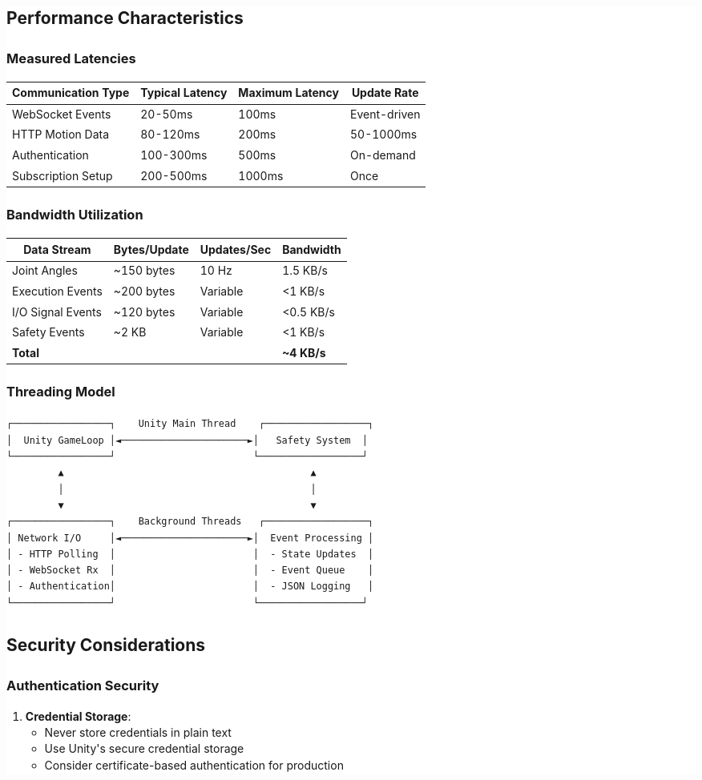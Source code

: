 ## Performance Characteristics

### Measured Latencies

| Communication Type | Typical Latency | Maximum Latency | Update Rate |
|-------------------|----------------|-----------------|-------------|
| WebSocket Events  | 20-50ms        | 100ms          | Event-driven |
| HTTP Motion Data  | 80-120ms       | 200ms          | 50-1000ms   |
| Authentication    | 100-300ms      | 500ms          | On-demand   |
| Subscription Setup| 200-500ms      | 1000ms         | Once        |

### Bandwidth Utilization

| Data Stream        | Bytes/Update | Updates/Sec | Bandwidth    |
|-------------------|--------------|-------------|--------------|
| Joint Angles      | ~150 bytes   | 10 Hz       | 1.5 KB/s     |
| Execution Events  | ~200 bytes   | Variable    | <1 KB/s      |
| I/O Signal Events | ~120 bytes   | Variable    | <0.5 KB/s    |
| Safety Events     | ~2 KB        | Variable    | <1 KB/s      |
| **Total**         |              |             | **~4 KB/s**  |

### Threading Model

```
┌─────────────────┐    Unity Main Thread    ┌──────────────────┐
│  Unity GameLoop │◄──────────────────────►│   Safety System  │
└─────────────────┘                        └──────────────────┘
         ▲                                           ▲
         │                                           │
         ▼                                           ▼
┌─────────────────┐    Background Threads   ┌──────────────────┐
│ Network I/O     │◄──────────────────────►│  Event Processing │
│ - HTTP Polling  │                        │  - State Updates  │
│ - WebSocket Rx  │                        │  - Event Queue    │
│ - Authentication│                        │  - JSON Logging   │
└─────────────────┘                        └──────────────────┘
```

## Security Considerations

### Authentication Security

1. **Credential Storage**:
   - Never store credentials in plain text
   - Use Unity's secure credential storage
   - Consider certificate-based authentication for production
